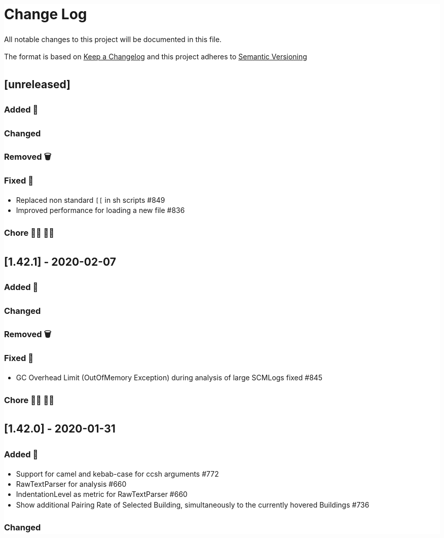 # Change Log

All notable changes to this project will be documented in this file.

The format is based on [Keep a Changelog](http://keepachangelog.com/)
and this project adheres to [Semantic Versioning](http://semver.org/)

## [unreleased]

### Added 🚀

### Changed

### Removed 🗑

### Fixed 🐞

- Replaced non standard `[[` in sh scripts #849
- Improved performance for loading a new file #836

### Chore 👨‍💻 👩‍💻

## [1.42.1] - 2020-02-07

### Added 🚀

### Changed

### Removed 🗑

### Fixed 🐞

- GC Overhead Limit (OutOfMemory Exception) during analysis of large SCMLogs fixed #845

### Chore 👨‍💻 👩‍💻

## [1.42.0] - 2020-01-31

### Added 🚀

- Support for camel and kebab-case for ccsh arguments #772
- RawTextParser for analysis #660
- IndentationLevel as metric for RawTextParser #660
- Show additional Pairing Rate of Selected Building, simultaneously to the currently hovered Buildings #736

### Changed
